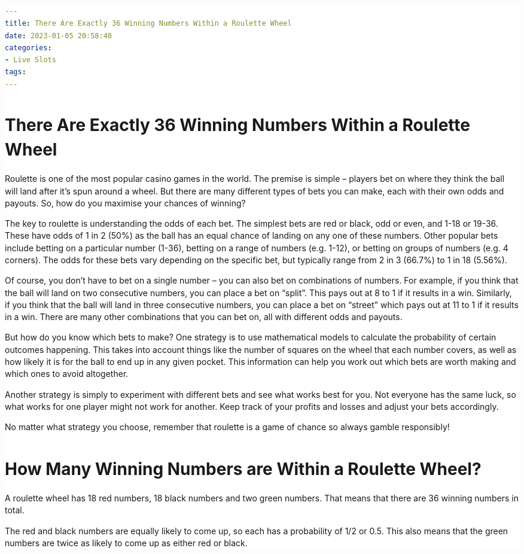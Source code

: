 ```yaml
---
title: There Are Exactly 36 Winning Numbers Within a Roulette Wheel
date: 2023-01-05 20:58:40
categories:
- Live Slots
tags:
---
```



#  There Are Exactly 36 Winning Numbers Within a Roulette Wheel

Roulette is one of the most popular casino games in the world. The premise is simple – players bet on where they think the ball will land after it’s spun around a wheel. But there are many different types of bets you can make, each with their own odds and payouts. So, how do you maximise your chances of winning?

The key to roulette is understanding the odds of each bet. The simplest bets are red or black, odd or even, and 1-18 or 19-36. These have odds of 1 in 2 (50%) as the ball has an equal chance of landing on any one of these numbers. Other popular bets include betting on a particular number (1-36), betting on a range of numbers (e.g. 1-12), or betting on groups of numbers (e.g. 4 corners). The odds for these bets vary depending on the specific bet, but typically range from 2 in 3 (66.7%) to 1 in 18 (5.56%).

Of course, you don’t have to bet on a single number – you can also bet on combinations of numbers. For example, if you think that the ball will land on two consecutive numbers, you can place a bet on “split”. This pays out at 8 to 1 if it results in a win. Similarly, if you think that the ball will land in three consecutive numbers, you can place a bet on “street” which pays out at 11 to 1 if it results in a win. There are many other combinations that you can bet on, all with different odds and payouts.

But how do you know which bets to make? One strategy is to use mathematical models to calculate the probability of certain outcomes happening. This takes into account things like the number of squares on the wheel that each number covers, as well as how likely it is for the ball to end up in any given pocket. This information can help you work out which bets are worth making and which ones to avoid altogether.

Another strategy is simply to experiment with different bets and see what works best for you. Not everyone has the same luck, so what works for one player might not work for another. Keep track of your profits and losses and adjust your bets accordingly.

No matter what strategy you choose, remember that roulette is a game of chance so always gamble responsibly!

#  How Many Winning Numbers are Within a Roulette Wheel?

A roulette wheel has 18 red numbers, 18 black numbers and two green numbers. That means that there are 36 winning numbers in total.

The red and black numbers are equally likely to come up, so each has a probability of 1/2 or 0.5. This also means that the green numbers are twice as likely to come up as either red or black.
